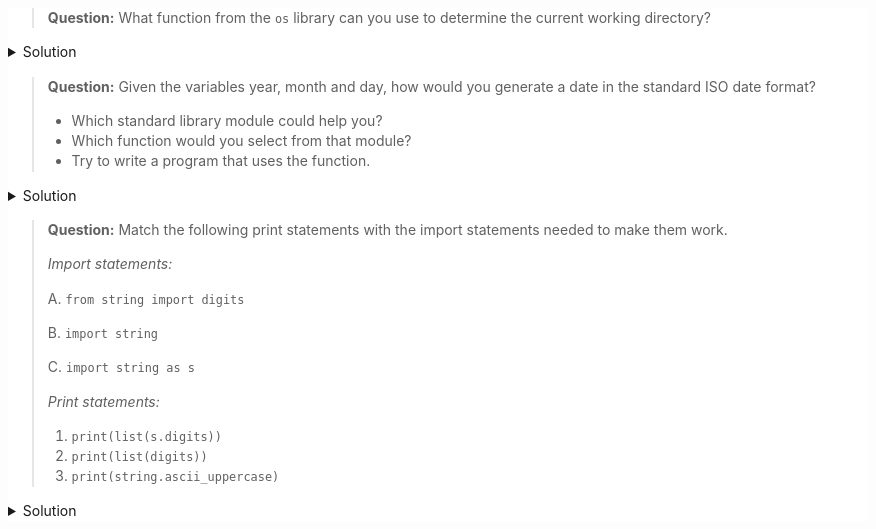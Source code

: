 > **Question:** What function from the `os` library can you use to determine the
> current working directory?

<details><summary>Solution</summary></details>

> **Question:** Given the variables year, month and day, how would you generate
> a date in the standard ISO date format?
>
> - Which standard library module could help you?
> - Which function would you select from that module?
> - Try to write a program that uses the function.

<details><summary>Solution</summary></details>

> **Question:** Match the following print statements with the import statements
> needed to make them work.
>
> _Import statements:_
>
> A. `from string import digits`
>
> B. `import string`
>
> C. `import string as s`
>
> _Print statements:_
>
> 1. `print(list(s.digits))`
> 2. `print(list(digits))`
> 3. `print(string.ascii_uppercase)`

<details><summary>Solution</summary></details>

